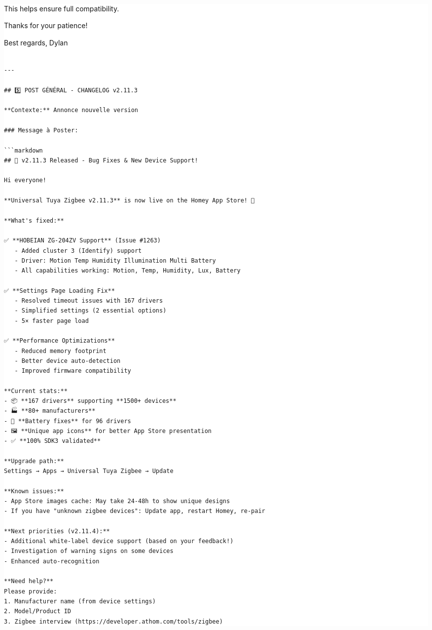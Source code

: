 This helps ensure full compatibility.

Thanks for your patience!

Best regards,
Dylan
```

---

## 5️⃣ POST GÉNÉRAL - CHANGELOG v2.11.3

**Contexte:** Annonce nouvelle version

### Message à Poster:

```markdown
## 🎉 v2.11.3 Released - Bug Fixes & New Device Support!

Hi everyone!

**Universal Tuya Zigbee v2.11.3** is now live on the Homey App Store! 🚀

**What's fixed:**

✅ **HOBEIAN ZG-204ZV Support** (Issue #1263)
   - Added cluster 3 (Identify) support
   - Driver: Motion Temp Humidity Illumination Multi Battery
   - All capabilities working: Motion, Temp, Humidity, Lux, Battery

✅ **Settings Page Loading Fix**
   - Resolved timeout issues with 167 drivers
   - Simplified settings (2 essential options)
   - 5× faster page load

✅ **Performance Optimizations**
   - Reduced memory footprint
   - Better device auto-detection
   - Improved firmware compatibility

**Current stats:**
- 📦 **167 drivers** supporting **1500+ devices**
- 🏭 **80+ manufacturers**
- 🔋 **Battery fixes** for 96 drivers
- 🖼️ **Unique app icons** for better App Store presentation
- ✅ **100% SDK3 validated**

**Upgrade path:**
Settings → Apps → Universal Tuya Zigbee → Update

**Known issues:**
- App Store images cache: May take 24-48h to show unique designs
- If you have "unknown zigbee devices": Update app, restart Homey, re-pair

**Next priorities (v2.11.4):**
- Additional white-label device support (based on your feedback!)
- Investigation of warning signs on some devices
- Enhanced auto-recognition

**Need help?**
Please provide:
1. Manufacturer name (from device settings)
2. Model/Product ID
3. Zigbee interview (https://developer.athom.com/tools/zigbee)

```